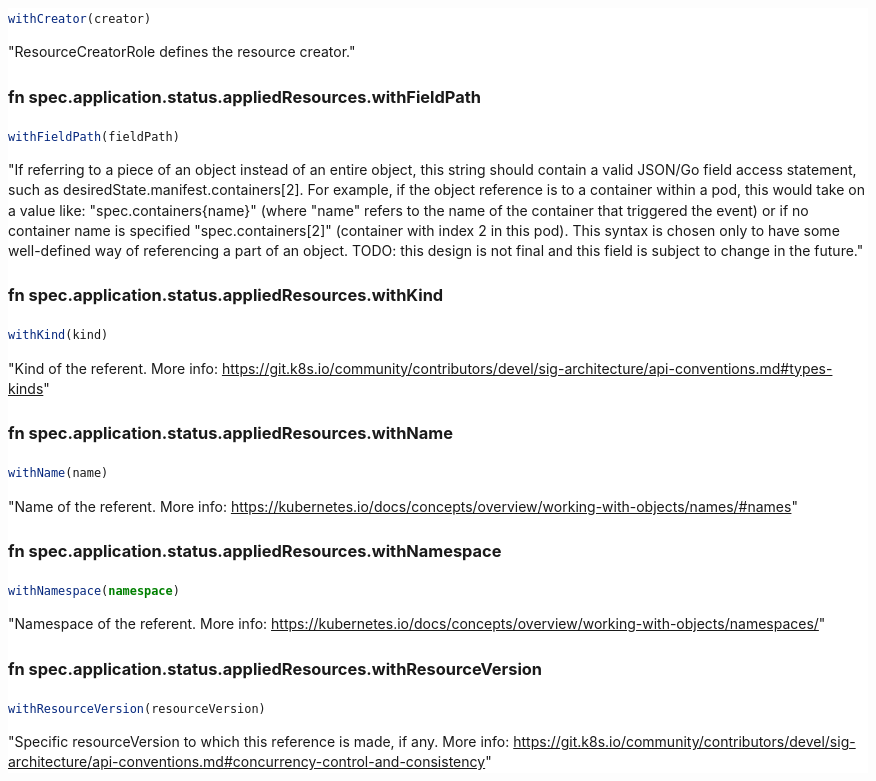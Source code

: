 ```ts
withCreator(creator)
```

"ResourceCreatorRole defines the resource creator."

### fn spec.application.status.appliedResources.withFieldPath

```ts
withFieldPath(fieldPath)
```

"If referring to a piece of an object instead of an entire object, this string should contain a valid JSON/Go field access statement, such as desiredState.manifest.containers[2]. For example, if the object reference is to a container within a pod, this would take on a value like: \"spec.containers{name}\" (where \"name\" refers to the name of the container that triggered the event) or if no container name is specified \"spec.containers[2]\" (container with index 2 in this pod). This syntax is chosen only to have some well-defined way of referencing a part of an object. TODO: this design is not final and this field is subject to change in the future."

### fn spec.application.status.appliedResources.withKind

```ts
withKind(kind)
```

"Kind of the referent. More info: https://git.k8s.io/community/contributors/devel/sig-architecture/api-conventions.md#types-kinds"

### fn spec.application.status.appliedResources.withName

```ts
withName(name)
```

"Name of the referent. More info: https://kubernetes.io/docs/concepts/overview/working-with-objects/names/#names"

### fn spec.application.status.appliedResources.withNamespace

```ts
withNamespace(namespace)
```

"Namespace of the referent. More info: https://kubernetes.io/docs/concepts/overview/working-with-objects/namespaces/"

### fn spec.application.status.appliedResources.withResourceVersion

```ts
withResourceVersion(resourceVersion)
```

"Specific resourceVersion to which this reference is made, if any. More info: https://git.k8s.io/community/contributors/devel/sig-architecture/api-conventions.md#concurrency-control-and-consistency"
